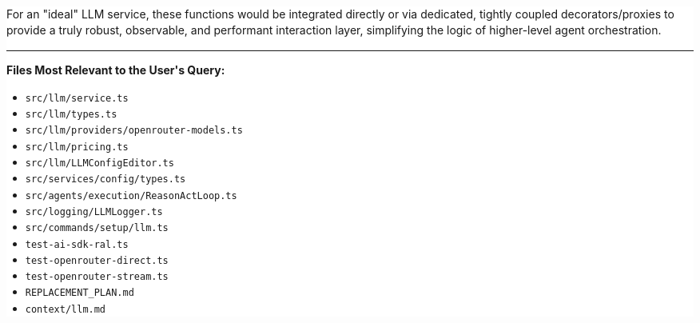 For an "ideal" LLM service, these functions would be integrated directly or via dedicated, tightly coupled decorators/proxies to provide a truly robust, observable, and performant interaction layer, simplifying the logic of higher-level agent orchestration.

---
**Files Most Relevant to the User's Query:**

*   `src/llm/service.ts`
*   `src/llm/types.ts`
*   `src/llm/providers/openrouter-models.ts`
*   `src/llm/pricing.ts`
*   `src/llm/LLMConfigEditor.ts`
*   `src/services/config/types.ts`
*   `src/agents/execution/ReasonActLoop.ts`
*   `src/logging/LLMLogger.ts`
*   `src/commands/setup/llm.ts`
*   `test-ai-sdk-ral.ts`
*   `test-openrouter-direct.ts`
*   `test-openrouter-stream.ts`
*   `REPLACEMENT_PLAN.md`
*   `context/llm.md`